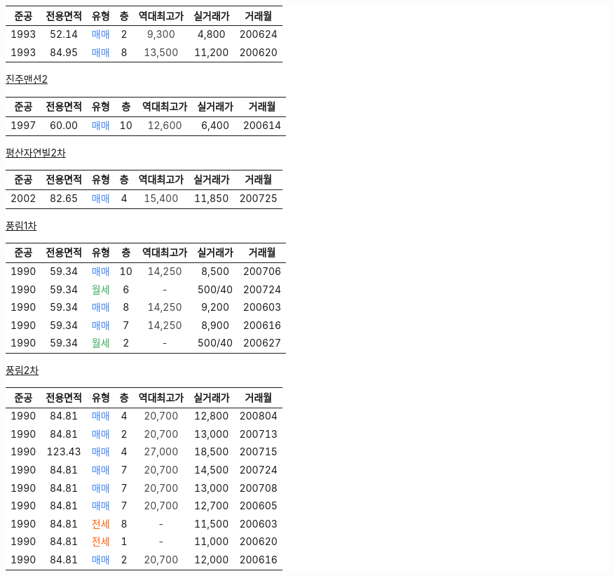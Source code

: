 |준공|전용면적|유형|층|역대최고가|실거래가|거래월|
|:---:|:---:|:---:|:---:|:---:|:---:|:---:|
|1993|52.14|<span style="color:#4285f3">매매</span>|2|<span style="color:#444444">9,300</span>|4,800|200624|
|1993|84.95|<span style="color:#4285f3">매매</span>|8|<span style="color:#444444">13,500</span>|11,200|200620|

[진주맨션2](https://search.naver.com/search.naver?query=%EA%B2%BD%EC%83%81%EB%B6%81%EB%8F%84+%EA%B5%AC%EB%AF%B8%EC%8B%9C+%ED%98%95%EA%B3%A1%EB%8F%99+%EC%A7%84%EC%A3%BC%EB%A7%A8%EC%85%982)

|준공|전용면적|유형|층|역대최고가|실거래가|거래월|
|:---:|:---:|:---:|:---:|:---:|:---:|:---:|
|1997|60.00|<span style="color:#4285f3">매매</span>|10|<span style="color:#444444">12,600</span>|6,400|200614|

[평산자연빌2차](https://search.naver.com/search.naver?query=%EA%B2%BD%EC%83%81%EB%B6%81%EB%8F%84+%EA%B5%AC%EB%AF%B8%EC%8B%9C+%ED%98%95%EA%B3%A1%EB%8F%99+%ED%8F%89%EC%82%B0%EC%9E%90%EC%97%B0%EB%B9%8C2%EC%B0%A8)

|준공|전용면적|유형|층|역대최고가|실거래가|거래월|
|:---:|:---:|:---:|:---:|:---:|:---:|:---:|
|2002|82.65|<span style="color:#4285f3">매매</span>|4|<span style="color:#444444">15,400</span>|11,850|200725|

[풍림1차](https://search.naver.com/search.naver?query=%EA%B2%BD%EC%83%81%EB%B6%81%EB%8F%84+%EA%B5%AC%EB%AF%B8%EC%8B%9C+%ED%98%95%EA%B3%A1%EB%8F%99+%ED%92%8D%EB%A6%BC1%EC%B0%A8)

|준공|전용면적|유형|층|역대최고가|실거래가|거래월|
|:---:|:---:|:---:|:---:|:---:|:---:|:---:|
|1990|59.34|<span style="color:#4285f3">매매</span>|10|<span style="color:#444444">14,250</span>|8,500|200706|
|1990|59.34|<span style="color:#34a853">월세</span>|6|<span style="color:#444444">-</span>|500/40|200724|
|1990|59.34|<span style="color:#4285f3">매매</span>|8|<span style="color:#444444">14,250</span>|9,200|200603|
|1990|59.34|<span style="color:#4285f3">매매</span>|7|<span style="color:#444444">14,250</span>|8,900|200616|
|1990|59.34|<span style="color:#34a853">월세</span>|2|<span style="color:#444444">-</span>|500/40|200627|

[풍림2차](https://search.naver.com/search.naver?query=%EA%B2%BD%EC%83%81%EB%B6%81%EB%8F%84+%EA%B5%AC%EB%AF%B8%EC%8B%9C+%ED%98%95%EA%B3%A1%EB%8F%99+%ED%92%8D%EB%A6%BC2%EC%B0%A8)

|준공|전용면적|유형|층|역대최고가|실거래가|거래월|
|:---:|:---:|:---:|:---:|:---:|:---:|:---:|
|1990|84.81|<span style="color:#4285f3">매매</span>|4|<span style="color:#444444">20,700</span>|12,800|200804|
|1990|84.81|<span style="color:#4285f3">매매</span>|2|<span style="color:#444444">20,700</span>|13,000|200713|
|1990|123.43|<span style="color:#4285f3">매매</span>|4|<span style="color:#444444">27,000</span>|18,500|200715|
|1990|84.81|<span style="color:#4285f3">매매</span>|7|<span style="color:#444444">20,700</span>|14,500|200724|
|1990|84.81|<span style="color:#4285f3">매매</span>|7|<span style="color:#444444">20,700</span>|13,000|200708|
|1990|84.81|<span style="color:#4285f3">매매</span>|7|<span style="color:#444444">20,700</span>|12,700|200605|
|1990|84.81|<span style="color:#ff5a00">전세</span>|8|<span style="color:#444444">-</span>|11,500|200603|
|1990|84.81|<span style="color:#ff5a00">전세</span>|1|<span style="color:#444444">-</span>|11,000|200620|
|1990|84.81|<span style="color:#4285f3">매매</span>|2|<span style="color:#444444">20,700</span>|12,000|200616|
